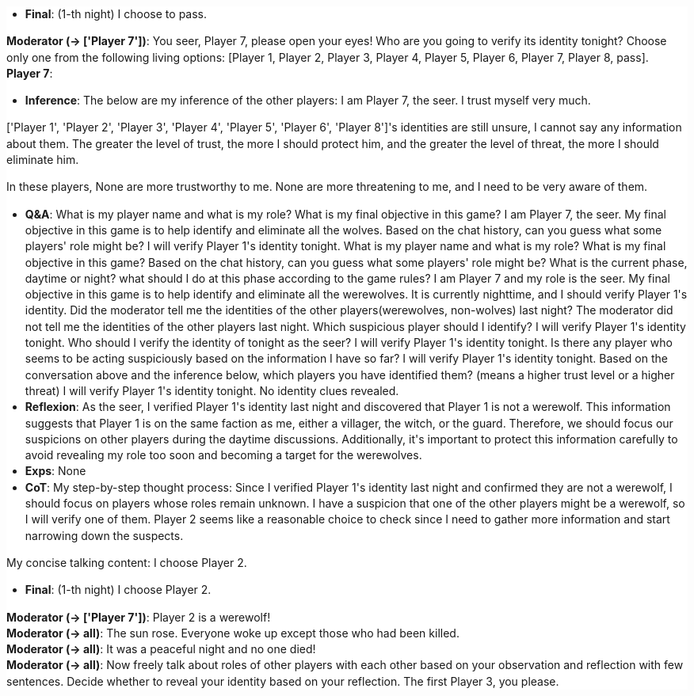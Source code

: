- **Final**: (1-th night) I choose to pass.  

**Moderator (-> ['Player 7'])**: You seer, Player 7, please open your eyes! Who are you going to verify its identity tonight? Choose only one from the following living options: [Player 1, Player 2, Player 3, Player 4, Player 5, Player 6, Player 7, Player 8, pass].   
**Player 7**:  
- **Inference**: 
The below are my inference of the other players:
I am Player 7, the seer. I trust myself very much.


['Player 1', 'Player 2', 'Player 3', 'Player 4', 'Player 5', 'Player 6', 'Player 8']'s identities are still unsure, I cannot say any information about them.
The greater the level of trust, the more I should protect him, and the greater the level of threat, the more I should eliminate him.

In these players, None are more trustworthy to me. None are more threatening to me, and I need to be very aware of them.  
- **Q&A**: What is my player name and what is my role? What is my final objective in this game? I am Player 7, the seer. My final objective in this game is to help identify and eliminate all the wolves.
Based on the chat history, can you guess what some players' role might be? I will verify Player 1's identity tonight.
What is my player name and what is my role? What is my final objective in this game?
Based on the chat history, can you guess what some players' role might be?
What is the current phase, daytime or night? what should I do at this phase according to the game rules? I am Player 7 and my role is the seer. My final objective in this game is to help identify and eliminate all the werewolves. It is currently nighttime, and I should verify Player 1's identity.
Did the moderator tell me the identities of the other players(werewolves, non-wolves) last night? The moderator did not tell me the identities of the other players last night.
Which suspicious player should I identify? I will verify Player 1's identity tonight.
Who should I verify the identity of tonight as the seer? I will verify Player 1's identity tonight.
Is there any player who seems to be acting suspiciously based on the information I have so far? I will verify Player 1's identity tonight.
Based on the conversation above and the inference below, which players you have identified them? (means a higher trust level or a higher threat) I will verify Player 1's identity tonight. No identity clues revealed.  
- **Reflexion**: As the seer, I verified Player 1's identity last night and discovered that Player 1 is not a werewolf. This information suggests that Player 1 is on the same faction as me, either a villager, the witch, or the guard. Therefore, we should focus our suspicions on other players during the daytime discussions. Additionally, it's important to protect this information carefully to avoid revealing my role too soon and becoming a target for the werewolves.  
- **Exps**: None  
- **CoT**: My step-by-step thought process: 
Since I verified Player 1's identity last night and confirmed they are not a werewolf, I should focus on players whose roles remain unknown. I have a suspicion that one of the other players might be a werewolf, so I will verify one of them. Player 2 seems like a reasonable choice to check since I need to gather more information and start narrowing down the suspects.

My concise talking content: I choose Player 2.  

- **Final**: (1-th night) I choose Player 2.  

**Moderator (-> ['Player 7'])**: Player 2 is a werewolf!  
**Moderator (-> all)**: The sun rose. Everyone woke up except those who had been killed.  
**Moderator (-> all)**: It was a peaceful night and no one died!  
**Moderator (-> all)**: Now freely talk about roles of other players with each other based on your observation and reflection with few sentences. Decide whether to reveal your identity based on your reflection. The first Player 3, you please.
  